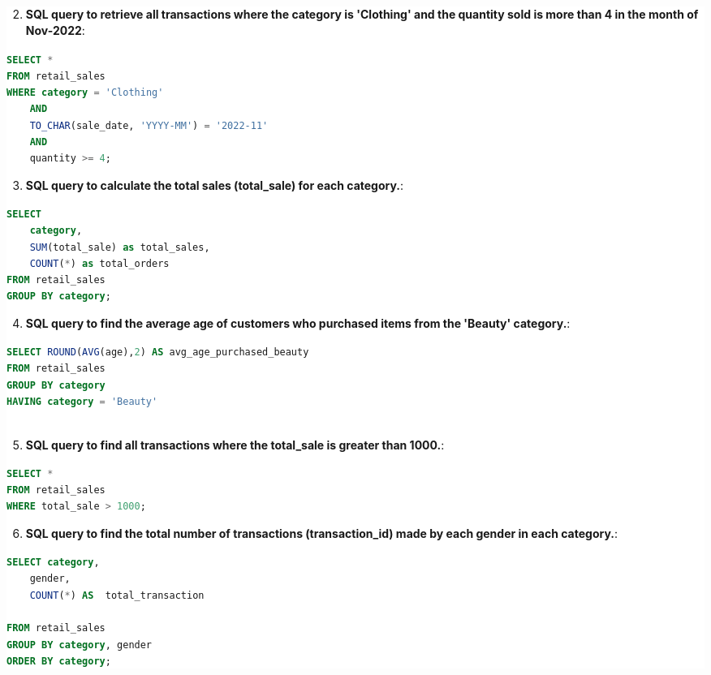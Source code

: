 2. **SQL query to retrieve all transactions where the category is 'Clothing' and the quantity sold is more than 4 in the month of Nov-2022**:
```sql
SELECT *
FROM retail_sales
WHERE category = 'Clothing' 
	AND 
	TO_CHAR(sale_date, 'YYYY-MM') = '2022-11' 
	AND
	quantity >= 4;

```

3. **SQL query to calculate the total sales (total_sale) for each category.**:
```sql
SELECT	
	category,
	SUM(total_sale) as total_sales,
	COUNT(*) as total_orders
FROM retail_sales
GROUP BY category;

```

4. **SQL query to find the average age of customers who purchased items from the 'Beauty' category.**:
```sql
SELECT ROUND(AVG(age),2) AS avg_age_purchased_beauty
FROM retail_sales
GROUP BY category
HAVING category = 'Beauty'
	
```

5. **SQL query to find all transactions where the total_sale is greater than 1000.**:
```sql
SELECT * 
FROM retail_sales
WHERE total_sale > 1000;

```

6. **SQL query to find the total number of transactions (transaction_id) made by each gender in each category.**:
```sql
SELECT category,
    gender,
    COUNT(*) AS  total_transaction

FROM retail_sales
GROUP BY category, gender
ORDER BY category;

```
